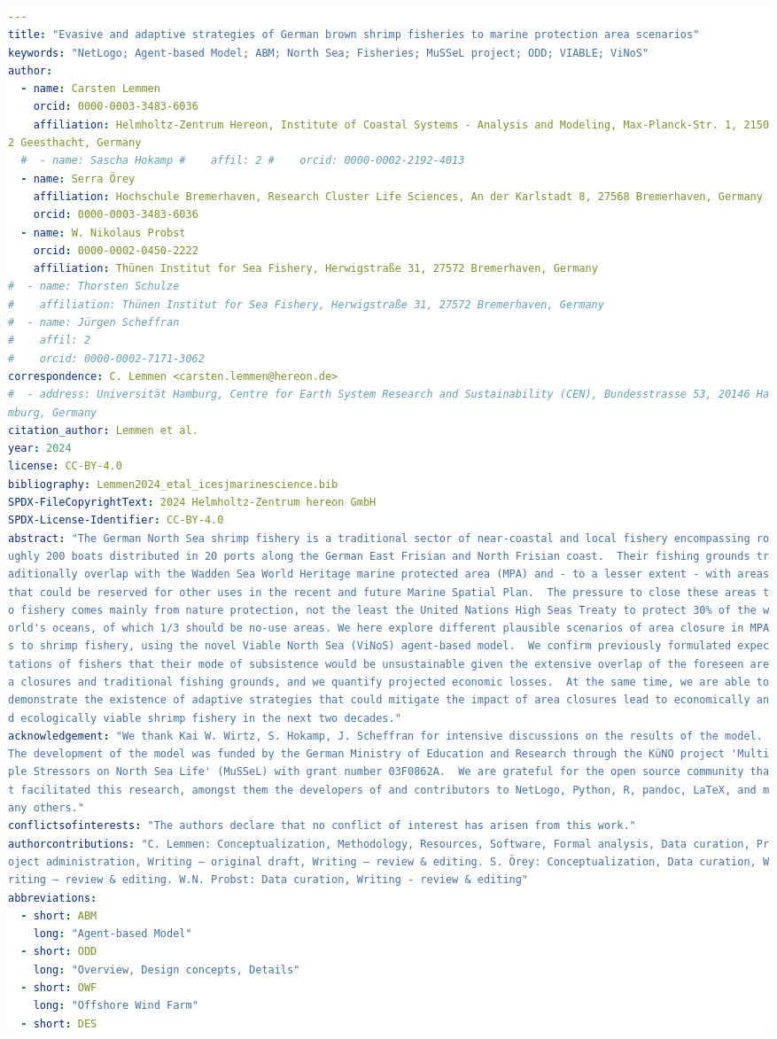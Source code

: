 ```yaml
---
title: "Evasive and adaptive strategies of German brown shrimp fisheries to marine protection area scenarios"
keywords: "NetLogo; Agent-based Model; ABM; North Sea; Fisheries; MuSSeL project; ODD; VIABLE; ViNoS"
author:
  - name: Carsten Lemmen
    orcid: 0000-0003-3483-6036
    affiliation: Helmholtz-Zentrum Hereon, Institute of Coastal Systems - Analysis and Modeling, Max-Planck-Str. 1, 21502 Geesthacht, Germany
  #  - name: Sascha Hokamp #    affil: 2 #    orcid: 0000-0002-2192-4013
  - name: Serra Örey
    affiliation: Hochschule Bremerhaven, Research Cluster Life Sciences, An der Karlstadt 8, 27568 Bremerhaven, Germany
    orcid: 0000-0003-3483-6036
  - name: W. Nikolaus Probst
    orcid: 0000-0002-0450-2222
    affiliation: Thünen Institut for Sea Fishery, Herwigstraße 31, 27572 Bremerhaven, Germany
#  - name: Thorsten Schulze
#    affiliation: Thünen Institut for Sea Fishery, Herwigstraße 31, 27572 Bremerhaven, Germany
#  - name: Jürgen Scheffran
#    affil: 2
#    orcid: 0000-0002-7171-3062
correspondence: C. Lemmen <carsten.lemmen@hereon.de>
#  - address: Universität Hamburg, Centre for Earth System Research and Sustainability (CEN), Bundesstrasse 53, 20146 Hamburg, Germany
citation_author: Lemmen et al.
year: 2024
license: CC-BY-4.0
bibliography: Lemmen2024_etal_icesjmarinescience.bib
SPDX-FileCopyrightText: 2024 Helmholtz-Zentrum hereon GmbH
SPDX-License-Identifier: CC-BY-4.0
abstract: "The German North Sea shrimp fishery is a traditional sector of near-coastal and local fishery encompassing roughly 200 boats distributed in 20 ports along the German East Frisian and North Frisian coast.  Their fishing grounds traditionally overlap with the Wadden Sea World Heritage marine protected area (MPA) and - to a lesser extent - with areas that could be reserved for other uses in the recent and future Marine Spatial Plan.  The pressure to close these areas to fishery comes mainly from nature protection, not the least the United Nations High Seas Treaty to protect 30% of the world's oceans, of which 1/3 should be no-use areas. We here explore different plausible scenarios of area closure in MPAs to shrimp fishery, using the novel Viable North Sea (ViNoS) agent-based model.  We confirm previously formulated expectations of fishers that their mode of subsistence would be unsustainable given the extensive overlap of the foreseen area closures and traditional fishing grounds, and we quantify projected economic losses.  At the same time, we are able to demonstrate the existence of adaptive strategies that could mitigate the impact of area closures lead to economically and ecologically viable shrimp fishery in the next two decades."
acknowledgement: "We thank Kai W. Wirtz, S. Hokamp, J. Scheffran for intensive discussions on the results of the model.  The development of the model was funded by the German Ministry of Education and Research through the KüNO project 'Multiple Stressors on North Sea Life' (MuSSeL) with grant number 03F0862A.  We are grateful for the open source community that facilitated this research, amongst them the developers of and contributors to NetLogo, Python, R, pandoc, LaTeX, and many others."
conflictsofinterests: "The authors declare that no conflict of interest has arisen from this work."
authorcontributions: "C. Lemmen: Conceptualization, Methodology, Resources, Software, Formal analysis, Data curation, Project administration, Writing – original draft, Writing – review & editing. S. Örey: Conceptualization, Data curation, Writing – review & editing. W.N. Probst: Data curation, Writing - review & editing"
abbreviations:
  - short: ABM
    long: "Agent-based Model"
  - short: ODD
    long: "Overview, Design concepts, Details"
  - short: OWF
    long: "Offshore Wind Farm"
  - short: DES
```